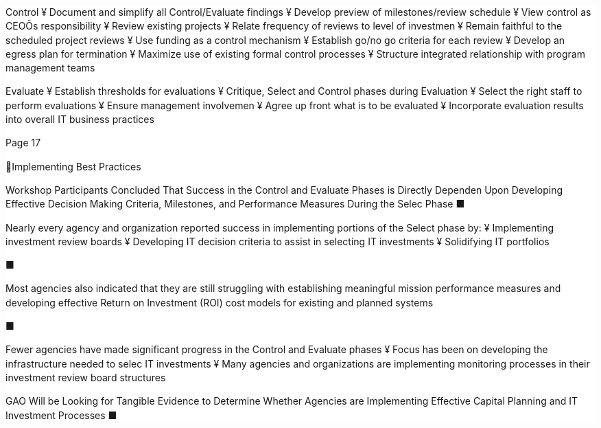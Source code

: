 Control
¥ Document and simplify all Control/Evaluate findings
¥ Develop preview of milestones/review schedule
¥ View control as CEOÕs responsibility
¥ Review existing projects
¥ Relate frequency of reviews to level of investmen
¥ Remain faithful to the scheduled project reviews
¥ Use funding as a control mechanism
¥ Establish go/no go criteria for each review
¥ Develop an egress plan for termination
¥ Maximize use of existing formal control processes
¥ Structure integrated relationship with program management teams

Evaluate
¥ Establish thresholds for evaluations
¥ Critique, Select and Control phases during Evaluation
¥ Select the right staff to perform evaluations
¥ Ensure management involvemen
¥ Agree up front what is to be evaluated
¥ Incorporate evaluation results into overall IT business practices

Page 17

Implementing Best Practices

Workshop Participants Concluded That Success in the
Control and Evaluate Phases is Directly Dependen
Upon Developing Effective Decision Making Criteria,
Milestones, and Performance Measures During the Selec
Phase
■

Nearly every agency and organization reported success in implementing
portions of the Select phase by:
¥ Implementing investment review boards
¥ Developing IT decision criteria to assist in selecting IT investments
¥ Solidifying IT portfolios

■

Most agencies also indicated that they are still struggling with establishing
meaningful mission performance measures and developing effective
Return on Investment (ROI) cost models for existing and planned systems

■

Fewer agencies have made significant progress in the Control and Evaluate
phases
¥ Focus has been on developing the infrastructure needed to selec
IT investments
¥ Many agencies and organizations are implementing monitoring processes
in their investment review board structures

GAO Will be Looking for Tangible Evidence to
Determine Whether Agencies are Implementing
Effective Capital Planning and IT Investment Processes
■
